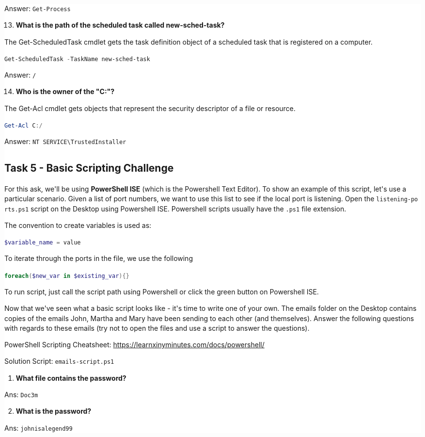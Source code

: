 Answer: `Get-Process`

13. **What is the path of the scheduled task called new-sched-task?**

The Get-ScheduledTask cmdlet gets the task definition object of a scheduled task that is registered on a computer.

```powershell
Get-ScheduledTask -TaskName new-sched-task
```

Answer: `/`

14. **Who is the owner of the "C:\"?**

The Get-Acl cmdlet gets objects that represent the security descriptor of a file or resource.

```powershell
Get-Acl C:/
```

Answer: `NT SERVICE\TrustedInstaller`

## Task 5 - Basic Scripting Challenge

For this ask, we'll be using **PowerShell ISE** (which is the Powershell Text Editor). To show an example of this script, let's use a particular scenario. Given a list of port numbers, we want to use this list to see if the local port is listening. Open the `listening-ports.ps1` script on the Desktop using Powershell ISE. Powershell scripts usually have the `.ps1` file extension. 

The convention to create variables is used as:

```powershell
$variable_name = value
```

To iterate through the ports in the file, we use the following

```powershell
foreach($new_var in $existing_var){}
```

To run script, just call the script path using Powershell or click the green button on Powershell ISE.

Now that we've seen what a basic script looks like - it's time to write one of your own. The emails folder on the Desktop contains copies of the emails John, Martha and Mary have been sending to each other (and themselves). Answer the following questions with regards to these emails (try not to open the files and use a script to answer the questions). 

PowerShell Scripting Cheatsheet: https://learnxinyminutes.com/docs/powershell/

Solution Script: `emails-script.ps1`

1. **What file contains the password?**

Ans: `Doc3m`

2. **What is the password?**

Ans: `johnisalegend99`
